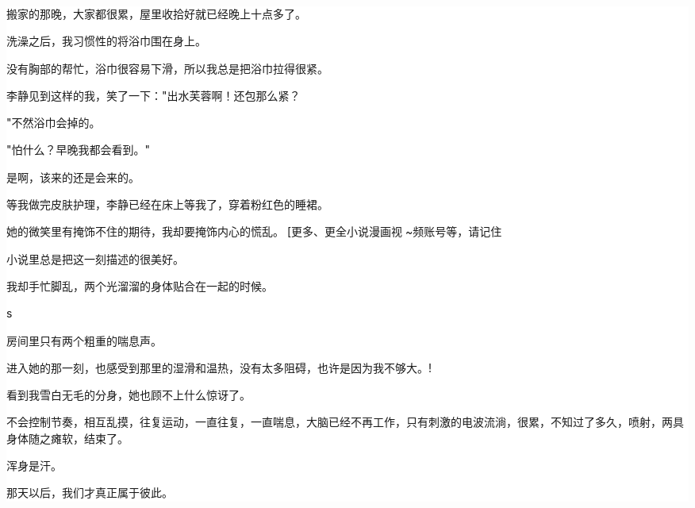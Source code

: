 搬家的那晚，大家都很累，屋里收拾好就已经晚上十点多了。



洗澡之后，我习惯性的将浴巾围在身上。



没有胸部的帮忙，浴巾很容易下滑，所以我总是把浴巾拉得很紧。



李静见到这样的我，笑了一下："出水芙蓉啊！还包那么紧？



"不然浴巾会掉的。



"怕什么？早晚我都会看到。"



是啊，该来的还是会来的。



等我做完皮肤护理，李静已经在床上等我了，穿着粉红色的睡裙。





她的微笑里有掩饰不住的期待，我却要掩饰内心的慌乱。 [更多、更全小说漫画视 ~频账号等，请记住



小说里总是把这一刻描述的很美好。



我却手忙脚乱，两个光溜溜的身体贴合在一起的时候。

s



房间里只有两个粗重的喘息声。





进入她的那一刻，也感受到那里的湿滑和温热，没有太多阻碍，也许是因为我不够大。!



看到我雪白无毛的分身，她也顾不上什么惊讶了。





不会控制节奏，相互乱摸，往复运动，一直往复，一直喘息，大脑已经不再工作，只有刺激的电波流淌，很累，不知过了多久，喷射，两具身体随之瘫软，结束了。



浑身是汗。



那天以后，我们才真正属于彼此。




